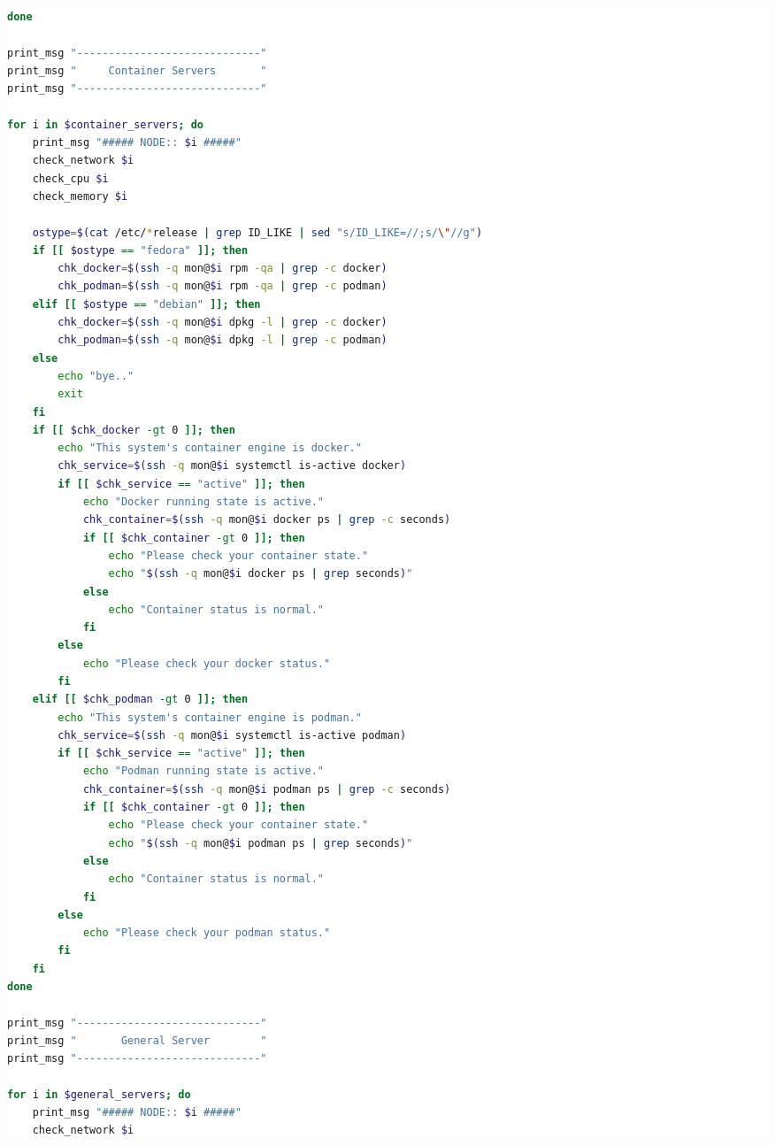 ```sh
done

print_msg "-----------------------------"
print_msg "     Container Servers       "
print_msg "-----------------------------"

for i in $container_servers; do
    print_msg "##### NODE:: $i #####"
    check_network $i
    check_cpu $i
    check_memory $i

    ostype=$(cat /etc/*release | grep ID_LIKE | sed "s/ID_LIKE=//;s/\"//g")
    if [[ $ostype == "fedora" ]]; then
        chk_docker=$(ssh -q mon@$i rpm -qa | grep -c docker)
        chk_podman=$(ssh -q mon@$i rpm -qa | grep -c podman)
    elif [[ $ostype == "debian" ]]; then
        chk_docker=$(ssh -q mon@$i dpkg -l | grep -c docker)
        chk_podman=$(ssh -q mon@$i dpkg -l | grep -c podman)
    else
        echo "bye.."
        exit
    fi
    if [[ $chk_docker -gt 0 ]]; then
        echo "This system's container engine is docker."
        chk_service=$(ssh -q mon@$i systemctl is-active docker)
        if [[ $chk_service == "active" ]]; then
            echo "Docker running state is active."
            chk_container=$(ssh -q mon@$i docker ps | grep -c seconds)
            if [[ $chk_container -gt 0 ]]; then
                echo "Please check your container state."
                echo "$(ssh -q mon@$i docker ps | grep seconds)"
            else
                echo "Container status is normal."
            fi
        else
            echo "Please check your docker status."
        fi
    elif [[ $chk_podman -gt 0 ]]; then
        echo "This system's container engine is podman."
        chk_service=$(ssh -q mon@$i systemctl is-active podman)
        if [[ $chk_service == "active" ]]; then
            echo "Podman running state is active."
            chk_container=$(ssh -q mon@$i podman ps | grep -c seconds)
            if [[ $chk_container -gt 0 ]]; then
                echo "Please check your container state."
                echo "$(ssh -q mon@$i podman ps | grep seconds)"
            else
                echo "Container status is normal."
            fi
        else
            echo "Please check your podman status."
        fi
    fi
done

print_msg "-----------------------------"
print_msg "       General Server        "
print_msg "-----------------------------"

for i in $general_servers; do
    print_msg "##### NODE:: $i #####"
    check_network $i
```